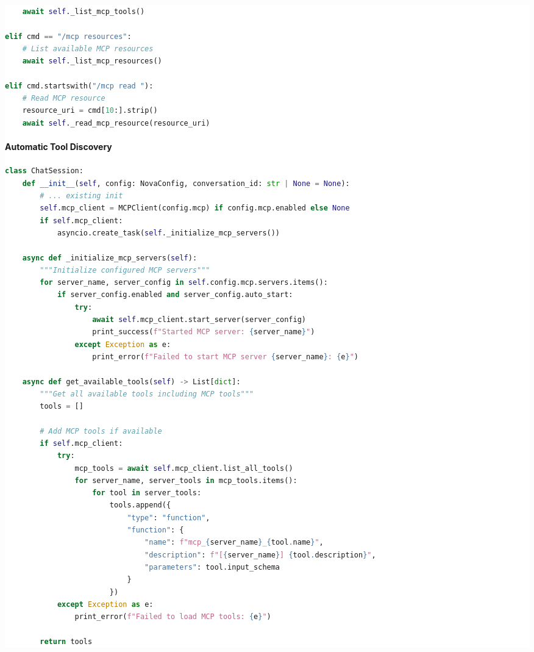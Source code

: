 ```python
    await self._list_mcp_tools()

elif cmd == "/mcp resources":
    # List available MCP resources
    await self._list_mcp_resources()

elif cmd.startswith("/mcp read "):
    # Read MCP resource
    resource_uri = cmd[10:].strip()
    await self._read_mcp_resource(resource_uri)
```

#### Automatic Tool Discovery
```python
class ChatSession:
    def __init__(self, config: NovaConfig, conversation_id: str | None = None):
        # ... existing init
        self.mcp_client = MCPClient(config.mcp) if config.mcp.enabled else None
        if self.mcp_client:
            asyncio.create_task(self._initialize_mcp_servers())

    async def _initialize_mcp_servers(self):
        """Initialize configured MCP servers"""
        for server_name, server_config in self.config.mcp.servers.items():
            if server_config.enabled and server_config.auto_start:
                try:
                    await self.mcp_client.start_server(server_config)
                    print_success(f"Started MCP server: {server_name}")
                except Exception as e:
                    print_error(f"Failed to start MCP server {server_name}: {e}")

    async def get_available_tools(self) -> List[dict]:
        """Get all available tools including MCP tools"""
        tools = []

        # Add MCP tools if available
        if self.mcp_client:
            try:
                mcp_tools = await self.mcp_client.list_all_tools()
                for server_name, server_tools in mcp_tools.items():
                    for tool in server_tools:
                        tools.append({
                            "type": "function",
                            "function": {
                                "name": f"mcp_{server_name}_{tool.name}",
                                "description": f"[{server_name}] {tool.description}",
                                "parameters": tool.input_schema
                            }
                        })
            except Exception as e:
                print_error(f"Failed to load MCP tools: {e}")

        return tools
```
